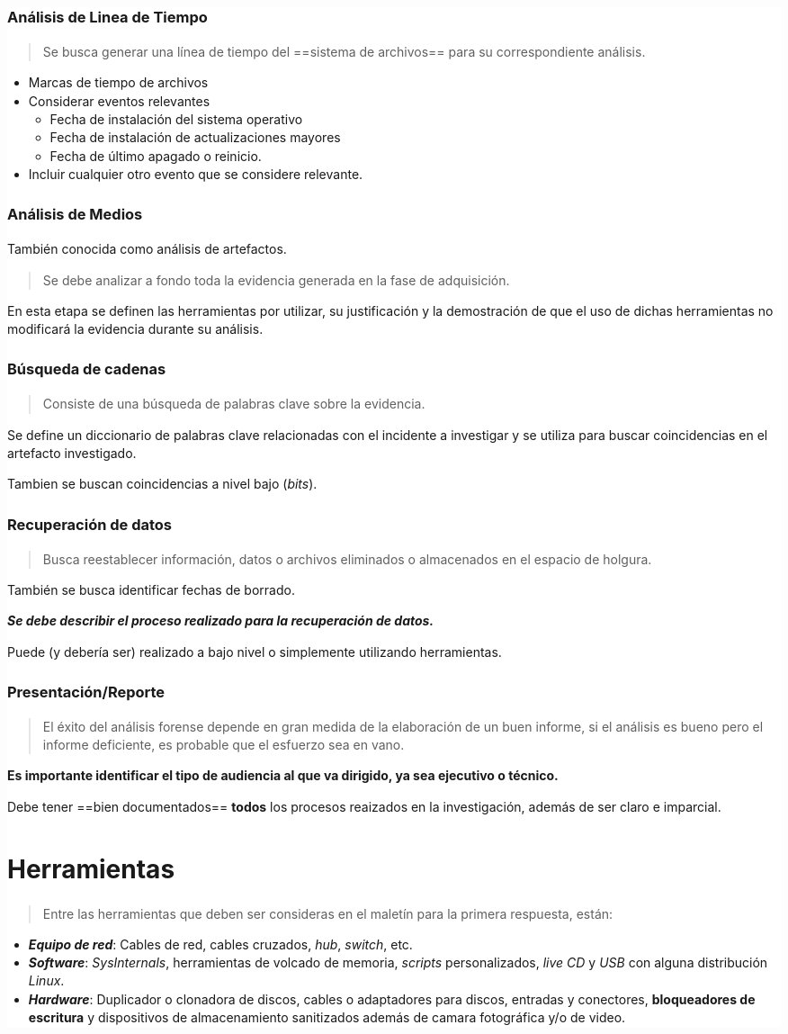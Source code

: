 ### Análisis de Linea de Tiempo

> Se busca generar una línea de tiempo del ==sistema de archivos== para su correspondiente análisis.

- Marcas de tiempo de archivos
- Considerar eventos relevantes
	- Fecha de instalación del sistema operativo
	- Fecha de instalación de actualizaciones mayores
	- Fecha de último apagado o reinicio.
- Incluir cualquier otro evento que se considere relevante.

### Análisis de Medios

También conocida como análisis de artefactos.

> Se debe analizar a fondo toda la evidencia generada en la fase de adquisición.

En esta etapa se definen las herramientas por utilizar, su justificación y la demostración de que el uso de dichas herramientas no modificará la evidencia durante su análisis.

### Búsqueda de cadenas

> Consiste de una búsqueda de palabras clave sobre la evidencia.

Se define un diccionario de palabras clave relacionadas con el incidente a investigar y se utiliza para buscar coincidencias en el artefacto investigado.

Tambien se buscan coincidencias a nivel bajo (*bits*).

### Recuperación de datos

> Busca reestablecer información, datos o archivos eliminados o almacenados en el espacio de holgura.
 
También se busca identificar fechas de borrado.

***Se debe describir el proceso realizado para la recuperación de datos.***

Puede (y debería ser) realizado a bajo nivel o simplemente utilizando herramientas.

### Presentación/Reporte

>El éxito del análisis forense depende en gran medida de la elaboración de un buen informe, si el análisis es bueno pero el informe deficiente, es probable que el esfuerzo sea en vano.

**Es importante identificar el tipo de audiencia al que va dirigido, ya sea ejecutivo o técnico.**

Debe tener ==bien documentados== **todos** los procesos reaizados en la investigación, además de ser claro e imparcial.

# Herramientas

> Entre las herramientas que deben ser consideras en el maletín para la primera respuesta, están:

- ***Equipo de red***: Cables de red, cables cruzados, *hub*, *switch*, etc.
- ***Software***: *SysInternals*, herramientas de volcado de memoria, *scripts* personalizados, *live CD* y *USB* con alguna distribución *Linux*.
- ***Hardware***: Duplicador o clonadora de discos, cables o adaptadores para discos, entradas y conectores, **bloqueadores de escritura** y dispositivos de almacenamiento sanitizados además de camara fotográfica y/o de video.
